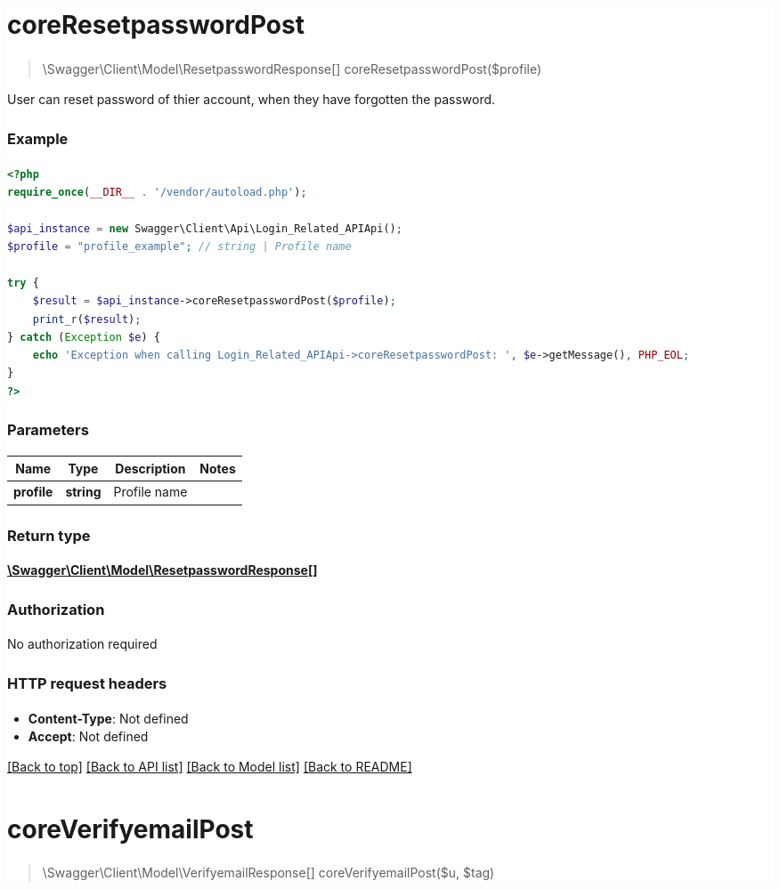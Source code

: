 # **coreResetpasswordPost**
> \Swagger\Client\Model\ResetpasswordResponse[] coreResetpasswordPost($profile)



User can reset password of thier account, when they have forgotten the password.

### Example
```php
<?php
require_once(__DIR__ . '/vendor/autoload.php');

$api_instance = new Swagger\Client\Api\Login_Related_APIApi();
$profile = "profile_example"; // string | Profile name

try {
    $result = $api_instance->coreResetpasswordPost($profile);
    print_r($result);
} catch (Exception $e) {
    echo 'Exception when calling Login_Related_APIApi->coreResetpasswordPost: ', $e->getMessage(), PHP_EOL;
}
?>
```

### Parameters

Name | Type | Description  | Notes
------------- | ------------- | ------------- | -------------
 **profile** | **string**| Profile name |

### Return type

[**\Swagger\Client\Model\ResetpasswordResponse[]**](../Model/ResetpasswordResponse.md)

### Authorization

No authorization required

### HTTP request headers

 - **Content-Type**: Not defined
 - **Accept**: Not defined

[[Back to top]](#) [[Back to API list]](../../README.md#documentation-for-api-endpoints) [[Back to Model list]](../../README.md#documentation-for-models) [[Back to README]](../../README.md)

# **coreVerifyemailPost**
> \Swagger\Client\Model\VerifyemailResponse[] coreVerifyemailPost($u, $tag)


